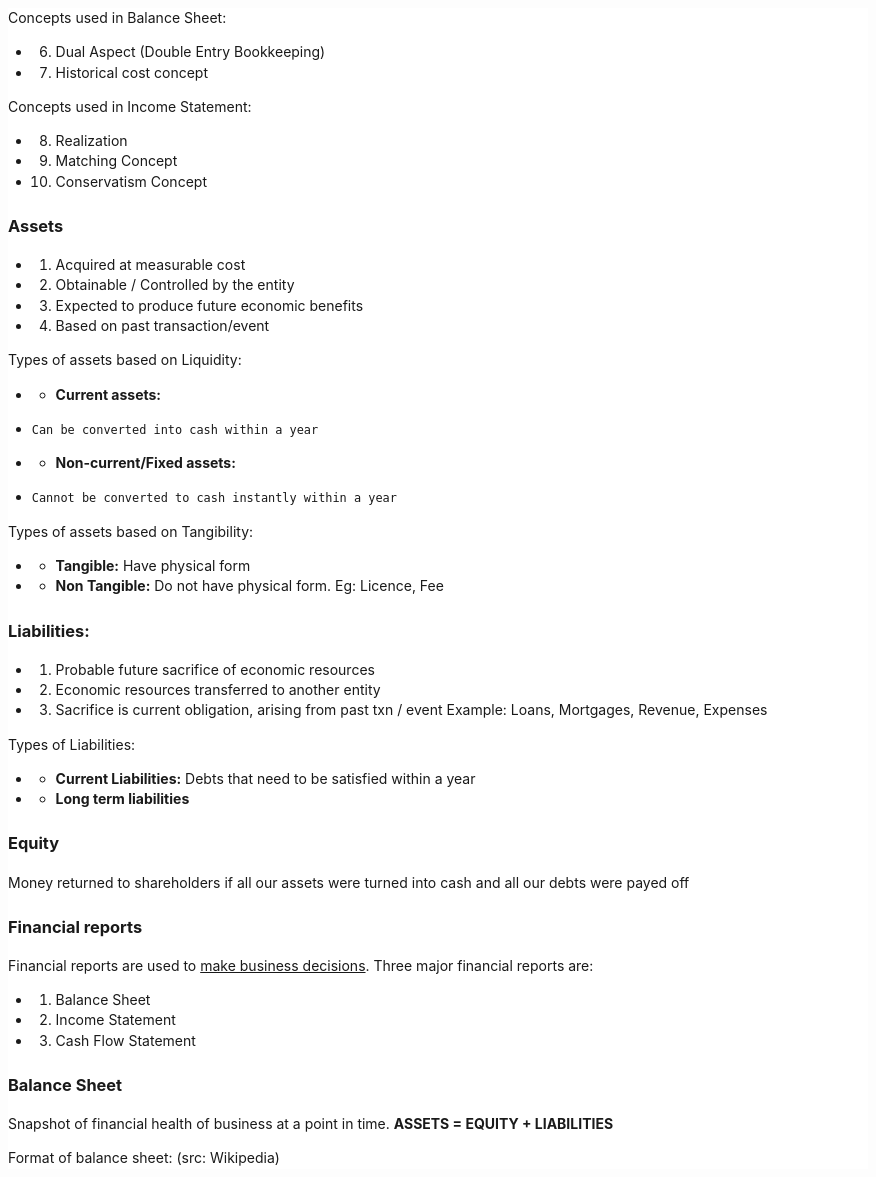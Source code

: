 Concepts used in Balance Sheet:
- 6. Dual Aspect (Double Entry Bookkeeping)
- 7. Historical cost concept

Concepts used in Income Statement:
- 8. Realization
- 9. Matching Concept
- 10. Conservatism Concept
### Assets
- 1. Acquired at measurable cost
- 2. Obtainable / Controlled by the entity
- 3. Expected to produce future economic benefits
- 4. Based on past transaction/event

Types of assets based on Liquidity:
- + <b>Current assets:</b> 
-     Can be converted into cash within a year
- + <b>Non-current/Fixed assets:</b>
-     Cannot be converted to cash instantly within a year

Types of assets based on Tangibility:
- + <b>Tangible:</b> Have physical form 
- + <b>Non Tangible:</b> Do not have physical form. Eg: Licence, Fee
### Liabilities:
- 1. Probable future sacrifice of economic resources
- 2. Economic resources transferred to another entity
- 3. Sacrifice is current obligation, arising from past txn / event
Example: Loans, Mortgages, Revenue, Expenses

Types of Liabilities:
- + <b>Current Liabilities:</b> Debts that need to be satisfied within a year
- + <b>Long term liabilities</b>

### Equity
Money returned to shareholders if all our assets were turned into cash and all our debts were payed off

### Financial reports
Financial reports are used to [make business decisions](https://www.investopedia.com/ask/answers/032615/why-do-shareholders-need-financial-statements.asp). Three major financial reports are:
- 1. Balance Sheet
- 2. Income Statement
- 3. Cash Flow Statement

### Balance Sheet
Snapshot of financial health of business at a point in time.
<b>ASSETS = EQUITY + LIABILITIES</b>

Format of balance sheet: (src: Wikipedia)